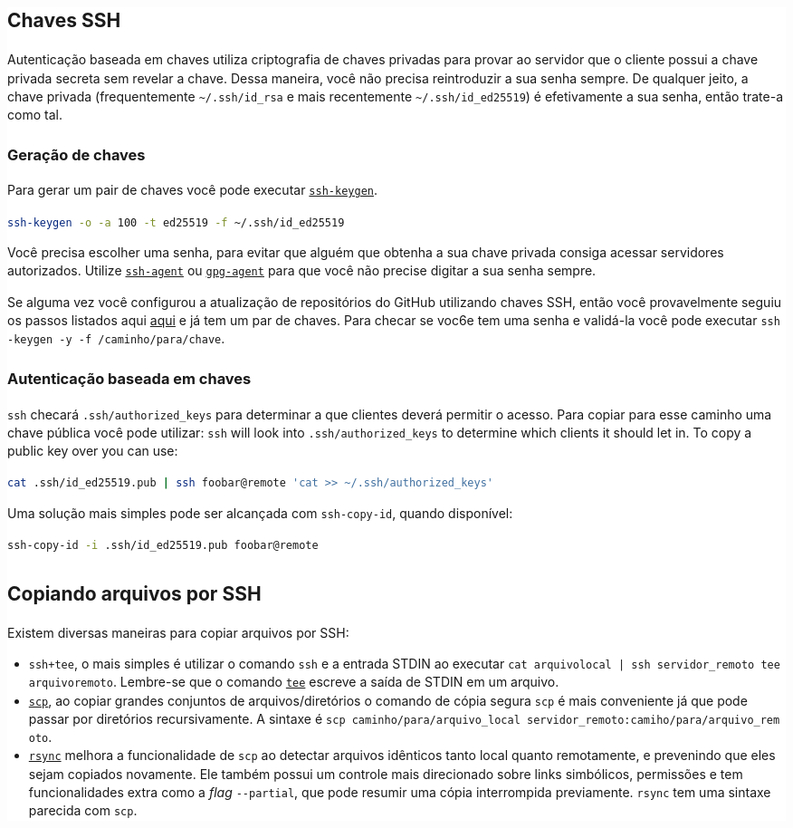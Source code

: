 ## Chaves SSH

Autenticação baseada em chaves utiliza criptografia de chaves privadas para provar ao servidor que o cliente possui a chave privada secreta sem revelar a chave.
Dessa maneira, você não precisa reintroduzir a sua senha sempre. De qualquer jeito, a chave privada (frequentemente `~/.ssh/id_rsa` e mais recentemente `~/.ssh/id_ed25519`) é efetivamente a sua senha, então trate-a como tal.

### Geração de chaves

Para gerar um pair de chaves você pode executar [`ssh-keygen`](https://www.man7.org/linux/man-pages/man1/ssh-keygen.1.html).
```bash
ssh-keygen -o -a 100 -t ed25519 -f ~/.ssh/id_ed25519
```

Você precisa escolher uma senha, para evitar que alguém que obtenha a sua chave privada consiga acessar servidores autorizados. Utilize [`ssh-agent`](https://www.man7.org/linux/man-pages/man1/ssh-agent.1.html) ou [`gpg-agent`](https://linux.die.net/man/1/gpg-agent) para que você não precise digitar a sua senha sempre.

Se alguma vez você configurou a atualização de repositórios do GitHub utilizando chaves SSH, então você provavelmente seguiu os passos listados aqui [aqui](https://help.github.com/articles/connecting-to-github-with-ssh/) e já tem um par de chaves. Para checar se voc6e tem uma senha e validá-la você pode executar `ssh-keygen -y -f /caminho/para/chave`.

### Autenticação baseada em chaves

`ssh` checará `.ssh/authorized_keys` para determinar a que clientes deverá permitir o acesso. Para copiar para esse caminho uma chave pública você pode utilizar:
`ssh` will look into `.ssh/authorized_keys` to determine which clients it should let in. To copy a public key over you can use:

```bash
cat .ssh/id_ed25519.pub | ssh foobar@remote 'cat >> ~/.ssh/authorized_keys'
```

Uma solução mais simples pode ser alcançada com `ssh-copy-id`, quando disponível:

```bash
ssh-copy-id -i .ssh/id_ed25519.pub foobar@remote
```

## Copiando arquivos por SSH

Existem diversas maneiras para copiar arquivos por SSH:

- `ssh+tee`, o mais simples é utilizar o comando `ssh` e a entrada STDIN ao executar `cat arquivolocal | ssh servidor_remoto tee arquivoremoto`. Lembre-se que o comando [`tee`](https://www.man7.org/linux/man-pages/man1/tee.1.html) escreve a saída de STDIN em um arquivo.
- [`scp`](https://www.man7.org/linux/man-pages/man1/scp.1.html), ao copiar grandes conjuntos de arquivos/diretórios o comando de cópia segura `scp` é mais conveniente já que pode passar por diretórios recursivamente. A sintaxe é `scp caminho/para/arquivo_local servidor_remoto:camiho/para/arquivo_remoto`.
- [`rsync`](https://www.man7.org/linux/man-pages/man1/rsync.1.html) melhora a funcionalidade de `scp` ao detectar arquivos idênticos tanto local quanto remotamente, e prevenindo que eles sejam copiados novamente. Ele também possui um controle mais direcionado sobre links simbólicos, permissões e tem funcionalidades extra como a _flag_ `--partial`, que pode resumir uma cópia interrompida previamente. `rsync` tem uma sintaxe parecida com `scp`.
